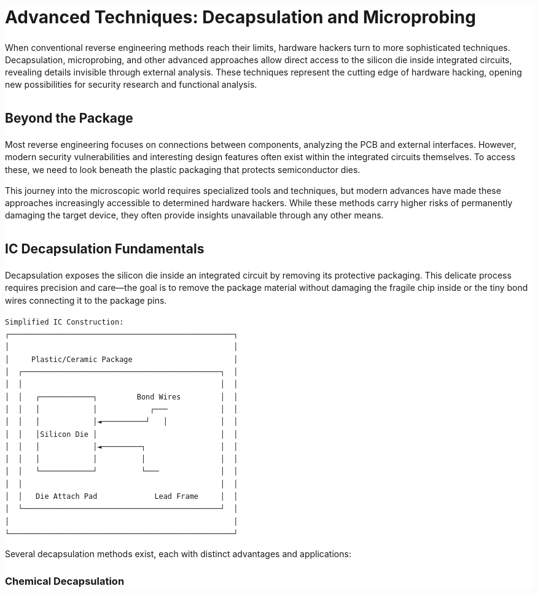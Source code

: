# Advanced Techniques: Decapsulation and Microprobing

When conventional reverse engineering methods reach their limits, hardware hackers turn to more sophisticated techniques. Decapsulation, microprobing, and other advanced approaches allow direct access to the silicon die inside integrated circuits, revealing details invisible through external analysis. These techniques represent the cutting edge of hardware hacking, opening new possibilities for security research and functional analysis.

## Beyond the Package

Most reverse engineering focuses on connections between components, analyzing the PCB and external interfaces. However, modern security vulnerabilities and interesting design features often exist within the integrated circuits themselves. To access these, we need to look beneath the plastic packaging that protects semiconductor dies.

This journey into the microscopic world requires specialized tools and techniques, but modern advances have made these approaches increasingly accessible to determined hardware hackers. While these methods carry higher risks of permanently damaging the target device, they often provide insights unavailable through any other means.

## IC Decapsulation Fundamentals

Decapsulation exposes the silicon die inside an integrated circuit by removing its protective packaging. This delicate process requires precision and care—the goal is to remove the package material without damaging the fragile chip inside or the tiny bond wires connecting it to the package pins.

```
Simplified IC Construction:
┌───────────────────────────────────────────────────┐
│                                                   │
│     Plastic/Ceramic Package                       │
│  ┌─────────────────────────────────────────────┐  │
│  │                                             │  │
│  │   ┌────────────┐         Bond Wires         │  │
│  │   │            │            ┌───            │  │
│  │   │            │◄──────────┘   │            │  │
│  │   │Silicon Die │                            │  │
│  │   │            │◄─────────┐                 │  │
│  │   │            │          │                 │  │
│  │   └────────────┘          └───              │  │
│  │                                             │  │
│  │   Die Attach Pad             Lead Frame     │  │
│  └─────────────────────────────────────────────┘  │
│                                                   │
└───────────────────────────────────────────────────┘
```

Several decapsulation methods exist, each with distinct advantages and applications:

### Chemical Decapsulation
